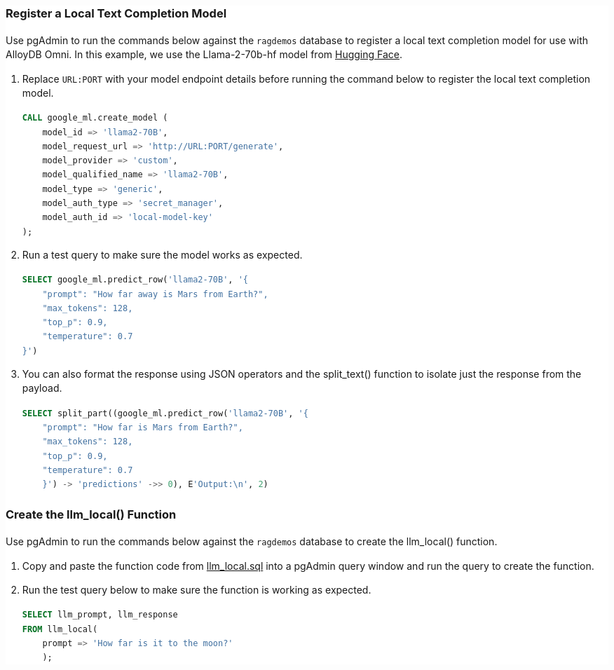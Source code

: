 ### Register a Local Text Completion Model

Use pgAdmin to run the commands below against the `ragdemos` database to register a local text completion model for use with AlloyDB Omni. In this example, we use the Llama-2-70b-hf model from [Hugging Face](https://huggingface.co/meta-llama/Llama-2-70b-hf).

1. Replace `URL:PORT` with your model endpoint details before running the command below to register the local text completion model.

    ```sql
    CALL google_ml.create_model (
        model_id => 'llama2-70B',
        model_request_url => 'http://URL:PORT/generate',
        model_provider => 'custom',
        model_qualified_name => 'llama2-70B',
        model_type => 'generic',
        model_auth_type => 'secret_manager',
        model_auth_id => 'local-model-key'
    );

1. Run a test query to make sure the model works as expected.

    ```sql
    SELECT google_ml.predict_row('llama2-70B', '{    
        "prompt": "How far away is Mars from Earth?",
        "max_tokens": 128, 
        "top_p": 0.9,
        "temperature": 0.7
    }')
    ```

1. You can also format the response using JSON operators and the split_text() function to isolate just the response from the payload.

    ```sql
    SELECT split_part((google_ml.predict_row('llama2-70B', '{    
        "prompt": "How far is Mars from Earth?",
        "max_tokens": 128, 
        "top_p": 0.9,
        "temperature": 0.7
        }') -> 'predictions' ->> 0), E'Output:\n', 2)
    ```

### Create the llm_local() Function

Use pgAdmin to run the commands below against the `ragdemos` database to create the llm_local() function.

1. Copy and paste the function code from [llm_local.sql](../database-files/llm_local.sql) into a pgAdmin query window and run the query to create the function.

1. Run the test query below to make sure the function is working as expected.

    ```sql
    SELECT llm_prompt, llm_response
    FROM llm_local(
        prompt => 'How far is it to the moon?'
        );
    ```
